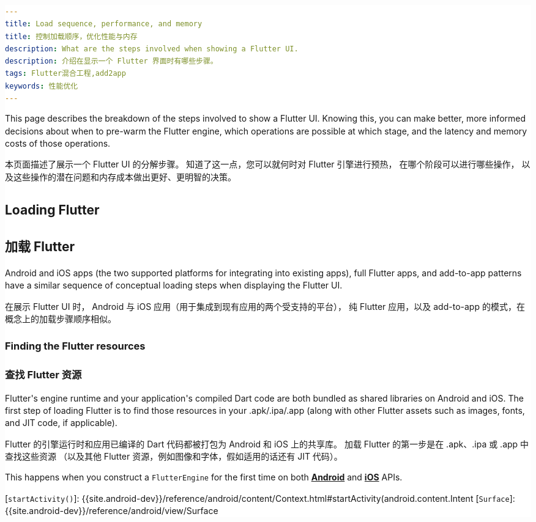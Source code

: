```yaml
---
title: Load sequence, performance, and memory
title: 控制加载顺序，优化性能与内存
description: What are the steps involved when showing a Flutter UI.
description: 介绍在显示一个 Flutter 界面时有哪些步骤。
tags: Flutter混合工程,add2app
keywords: 性能优化
---
```


This page describes the breakdown of the steps involved
to show a Flutter UI. Knowing this, you can make better,
more informed decisions about when to pre-warm the Flutter engine,
which operations are possible at which stage,
and the latency and memory costs of those operations.

本页面描述了展示一个 Flutter UI 的分解步骤。
知道了这一点，您可以就何时对 Flutter 引擎进行预热，
在哪个阶段可以进行哪些操作，
以及这些操作的潜在问题和内存成本做出更好、更明智的决策。

## Loading Flutter

## 加载 Flutter

Android and iOS apps (the two supported platforms for
integrating into existing apps), full Flutter apps,
and add-to-app patterns have a similar sequence of
conceptual loading steps when displaying the Flutter UI.

在展示 Flutter UI 时，
Android 与 iOS 应用（用于集成到现有应用的两个受支持的平台），
纯 Flutter 应用，以及 add-to-app 的模式，在概念上的加载步骤顺序相似。

### Finding the Flutter resources

### 查找 Flutter 资源

Flutter's engine runtime and your application's compiled
Dart code are both bundled as shared libraries on Android
and iOS. The first step of loading Flutter is to find those
resources in your .apk/.ipa/.app (along with other Flutter
assets such as images, fonts, and JIT code, if applicable).

Flutter 的引擎运行时和应用已编译的 Dart 代码都被打包为 Android 和 iOS 上的共享库。
加载 Flutter 的第一步是在 .apk、.ipa 或 .app 中查找这些资源
（以及其他 Flutter 资源，例如图像和字体，假如适用的话还有 JIT 代码）。

This happens when you construct a `FlutterEngine` for the
first time on both **[Android][android-engine]**
and **[iOS][ios-engine]** APIs.


[android-engine]: {{site.api}}/javadoc/io/flutter/embedding/engine/FlutterEngine.html
[auxiliary threads]: {{site.repo.flutter}}/wiki/The-Engine-architecture#threading
[CAEAGLLayer]: {{site.apple-dev}}/documentation/quartzcore/caeagllayer
[CAMetalLayer]: {{site.apple-dev}}/documentation/quartzcore/cametallayer
[Dart `Isolate`]: {{site.dart.api}}/stable/dart-isolate/Isolate-class.html
[Dart SDK]: {{site.dart-site}}/tools/sdk
[`DartExecutor.executeDartEntrypoint()`]: {{site.api}}/javadoc/io/flutter/embedding/engine/dart/DartExecutor.html#executeDartEntrypoint-io.flutter.embedding.engine.dart.DartExecutor.DartEntrypoint-
[`FlutterActivity.createDefaultIntent()`]: {{site.api}}/javadoc/io/flutter/embedding/android/FlutterActivity.html#createDefaultIntent-android.content.Context-
[`FlutterActivity.withCachedEngine()`]: {{site.api}}/javadoc/io/flutter/embedding/android/FlutterActivity.html#withCachedEngine-java.lang.String-
[`FlutterViewController`]: {{site.api}}/objcdoc/Classes/FlutterViewController.html
[`FlutterViewController initWithProject: nibName: bundle:`]: {{site.api}}/objcdoc/Classes/FlutterViewController.html#/c:objc(cs)FlutterViewController(im)initWithProject:nibName:bundle:
[`initWithEngine: nibName: bundle:`]: {{site.api}}/objcdoc/Classes/FlutterViewController.html#/c:objc(cs)FlutterViewController(im)initWithEngine:nibName:bundle:
[`Intent`]: {{site.android-dev}}/reference/android/content/Intent.html
[ios-engine]: {{site.api}}/objcdoc/Classes/FlutterEngine.html
[`Layer`]: {{site.api}}/flutter/rendering/Layer-class.html
[multiple Flutters]: {{site.url}}/add-to-app/multiple-flutters
[`runApp()`]: {{site.api}}/flutter/widgets/runApp.html
[`runWithEntrypoint:`]: {{site.api}}/objcdoc/Classes/FlutterEngine.html#/c:objc(cs)FlutterEngine(im)runWithEntrypoint:
[snapshot]: {{site.github}}/dart-lang/sdk/wiki/Snapshots
[`startActivity()`]: {{site.android-dev}}/reference/android/content/Context.html#startActivity(android.content.Intent
[`Surface`]: {{site.android-dev}}/reference/android/view/Surface